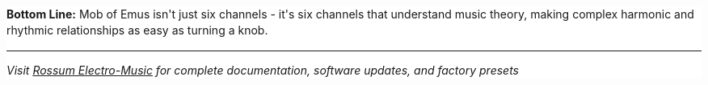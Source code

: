 **Bottom Line:** Mob of Emus isn't just six channels - it's six channels that understand music theory, making complex harmonic and rhythmic relationships as easy as turning a knob.

---

*Visit [Rossum Electro-Music](http://www.rossum-electro.com/products/mob-of-emus/) for complete documentation, software updates, and factory presets*
